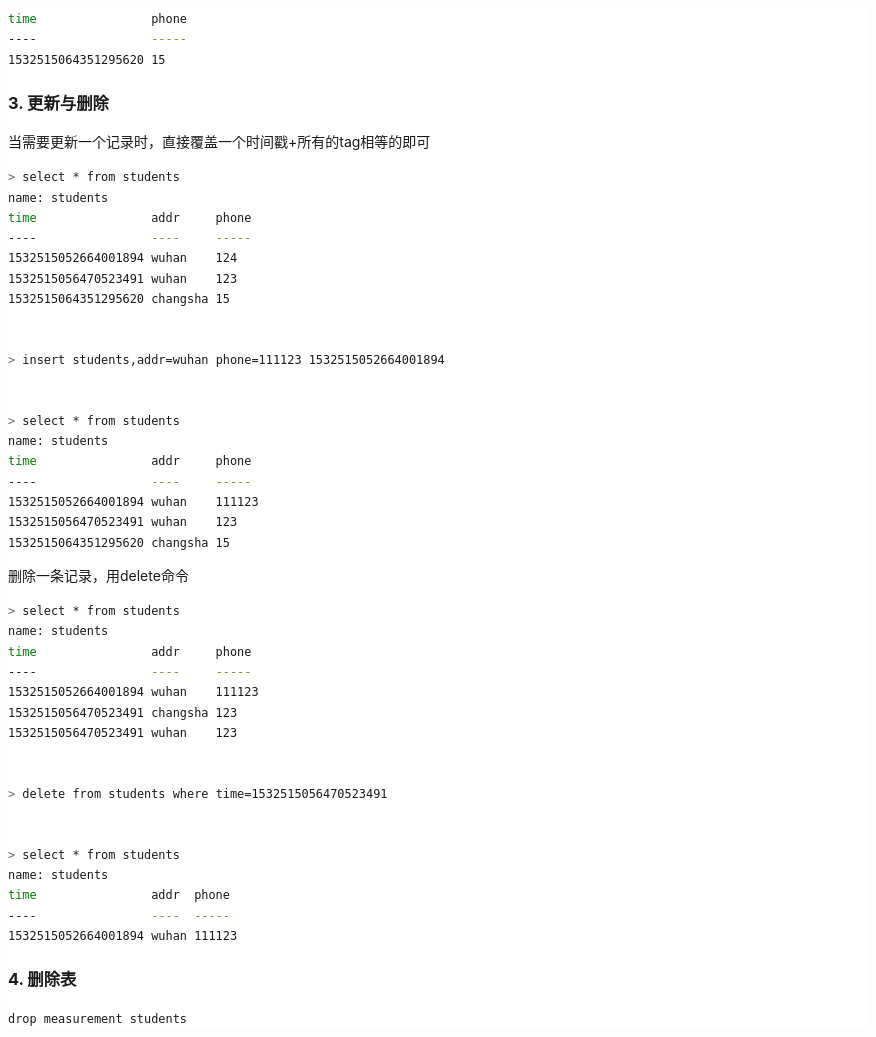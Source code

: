 ```sh
time                phone
----                -----
1532515064351295620 15
```

### 3. 更新与删除

当需要更新一个记录时，直接覆盖一个时间戳+所有的tag相等的即可

```sh
> select * from students
name: students
time                addr     phone
----                ----     -----
1532515052664001894 wuhan    124
1532515056470523491 wuhan    123
1532515064351295620 changsha 15


> insert students,addr=wuhan phone=111123 1532515052664001894


> select * from students
name: students
time                addr     phone
----                ----     -----
1532515052664001894 wuhan    111123
1532515056470523491 wuhan    123
1532515064351295620 changsha 15
```

删除一条记录，用delete命令

```sh
> select * from students
name: students
time                addr     phone
----                ----     -----
1532515052664001894 wuhan    111123
1532515056470523491 changsha 123
1532515056470523491 wuhan    123


> delete from students where time=1532515056470523491


> select * from students
name: students
time                addr  phone
----                ----  -----
1532515052664001894 wuhan 111123
```

### 4. 删除表

```sh
drop measurement students
```
